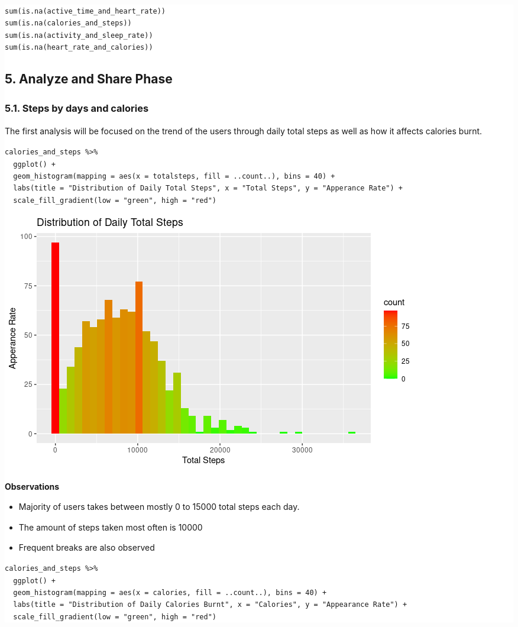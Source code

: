 ```{r echo=FALSE, message=FALSE}
sum(is.na(active_time_and_heart_rate))
sum(is.na(calories_and_steps))
sum(is.na(activity_and_sleep_rate))
sum(is.na(heart_rate_and_calories))
```

## 5. Analyze and Share Phase

### 5.1. Steps by days and calories

The first analysis will be focused on the trend of the users through daily total steps as well as how it affects calories burnt.

```{r echo=FALSE, message=FALSE}
calories_and_steps %>%
  ggplot() +
  geom_histogram(mapping = aes(x = totalsteps, fill = ..count..), bins = 40) +
  labs(title = "Distribution of Daily Total Steps", x = "Total Steps", y = "Apperance Rate") +
  scale_fill_gradient(low = "green", high = "red")
```
![Distribution of Daily Total Steps](<Visualization/Distribution of Daily Total Steps.png>)

**Observations**

-   Majority of users takes between mostly 0 to 15000 total steps each day.

-   The amount of steps taken most often is 10000

-   Frequent breaks are also observed

```{r echo=FALSE, message=FALSE}
calories_and_steps %>%
  ggplot() +
  geom_histogram(mapping = aes(x = calories, fill = ..count..), bins = 40) +
  labs(title = "Distribution of Daily Calories Burnt", x = "Calories", y = "Appearance Rate") +
  scale_fill_gradient(low = "green", high = "red")
```